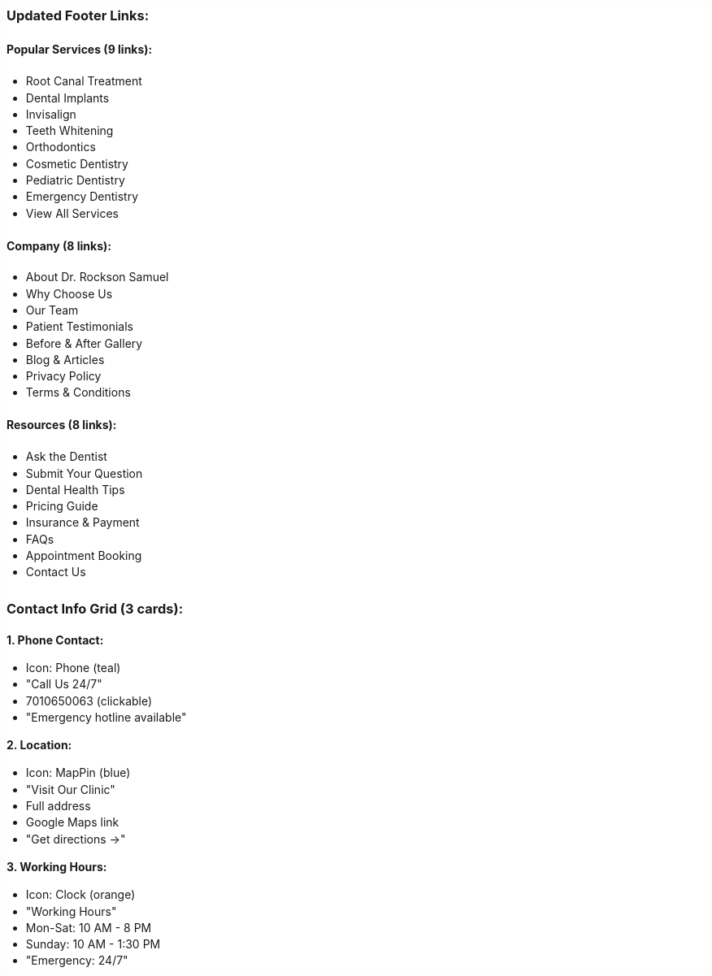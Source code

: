 ### **Updated Footer Links:**

#### **Popular Services (9 links):**
- Root Canal Treatment
- Dental Implants
- Invisalign
- Teeth Whitening
- Orthodontics
- Cosmetic Dentistry
- Pediatric Dentistry
- Emergency Dentistry
- View All Services

#### **Company (8 links):**
- About Dr. Rockson Samuel
- Why Choose Us
- Our Team
- Patient Testimonials
- Before & After Gallery
- Blog & Articles
- Privacy Policy
- Terms & Conditions

#### **Resources (8 links):**
- Ask the Dentist
- Submit Your Question
- Dental Health Tips
- Pricing Guide
- Insurance & Payment
- FAQs
- Appointment Booking
- Contact Us

### **Contact Info Grid (3 cards):**

**1. Phone Contact:**
- Icon: Phone (teal)
- "Call Us 24/7"
- 7010650063 (clickable)
- "Emergency hotline available"

**2. Location:**
- Icon: MapPin (blue)
- "Visit Our Clinic"
- Full address
- Google Maps link
- "Get directions →"

**3. Working Hours:**
- Icon: Clock (orange)
- "Working Hours"
- Mon-Sat: 10 AM - 8 PM
- Sunday: 10 AM - 1:30 PM
- "Emergency: 24/7"
